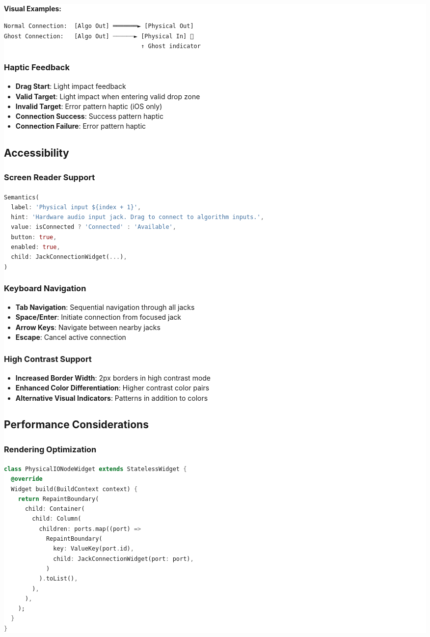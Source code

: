 **Visual Examples:**
```
Normal Connection:  [Algo Out] ═══════► [Physical Out]
Ghost Connection:   [Algo Out] ┈┈┈┈┈┈► [Physical In] 👻
                                       ↑ Ghost indicator
```

### Haptic Feedback
- **Drag Start**: Light impact feedback
- **Valid Target**: Light impact when entering valid drop zone
- **Invalid Target**: Error pattern haptic (iOS only)
- **Connection Success**: Success pattern haptic
- **Connection Failure**: Error pattern haptic

## Accessibility

### Screen Reader Support
```dart
Semantics(
  label: 'Physical input ${index + 1}',
  hint: 'Hardware audio input jack. Drag to connect to algorithm inputs.',
  value: isConnected ? 'Connected' : 'Available',
  button: true,
  enabled: true,
  child: JackConnectionWidget(...),
)
```

### Keyboard Navigation
- **Tab Navigation**: Sequential navigation through all jacks
- **Space/Enter**: Initiate connection from focused jack
- **Arrow Keys**: Navigate between nearby jacks
- **Escape**: Cancel active connection

### High Contrast Support
- **Increased Border Width**: 2px borders in high contrast mode
- **Enhanced Color Differentiation**: Higher contrast color pairs
- **Alternative Visual Indicators**: Patterns in addition to colors

## Performance Considerations

### Rendering Optimization
```dart
class PhysicalIONodeWidget extends StatelessWidget {
  @override
  Widget build(BuildContext context) {
    return RepaintBoundary(
      child: Container(
        child: Column(
          children: ports.map((port) => 
            RepaintBoundary(
              key: ValueKey(port.id),
              child: JackConnectionWidget(port: port),
            )
          ).toList(),
        ),
      ),
    );
  }
}
```
